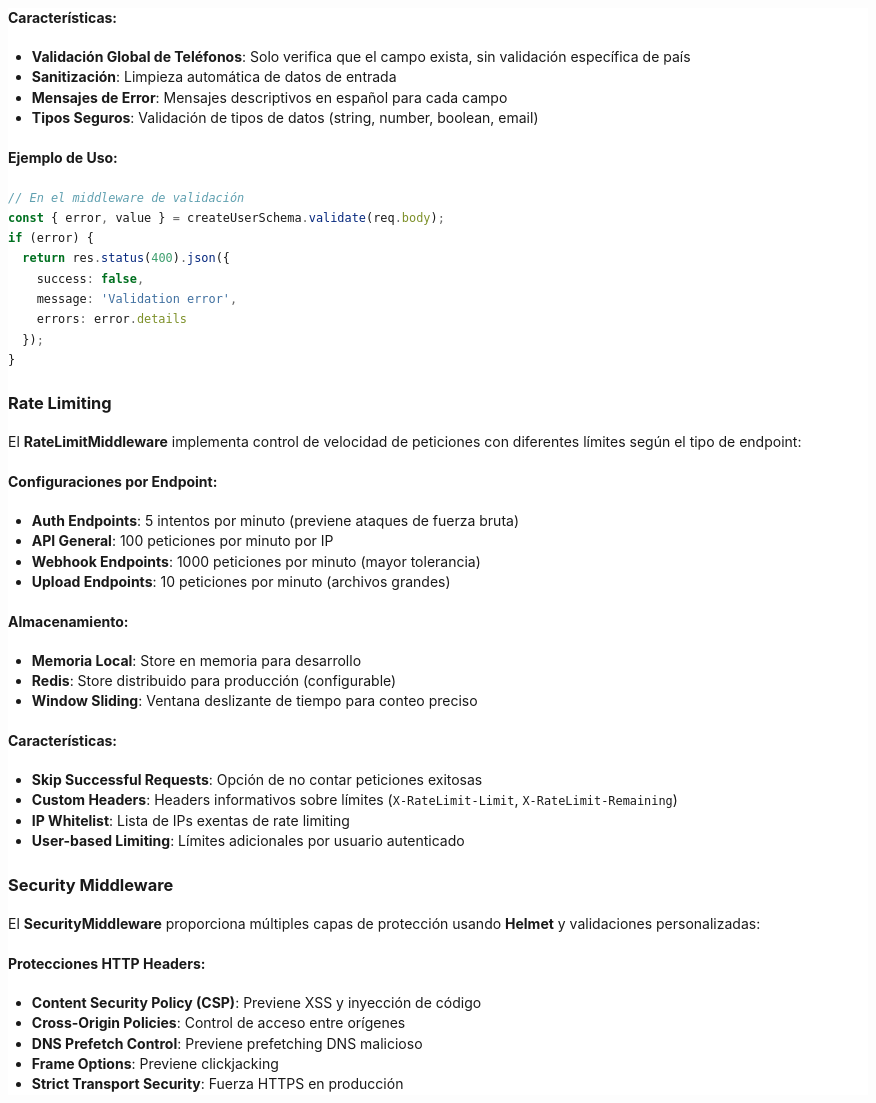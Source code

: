 #### **Características**:
- **Validación Global de Teléfonos**: Solo verifica que el campo exista, sin validación específica de país
- **Sanitización**: Limpieza automática de datos de entrada
- **Mensajes de Error**: Mensajes descriptivos en español para cada campo
- **Tipos Seguros**: Validación de tipos de datos (string, number, boolean, email)

#### **Ejemplo de Uso**:
```typescript
// En el middleware de validación
const { error, value } = createUserSchema.validate(req.body);
if (error) {
  return res.status(400).json({ 
    success: false, 
    message: 'Validation error', 
    errors: error.details 
  });
}
```

### **Rate Limiting**

El **RateLimitMiddleware** implementa control de velocidad de peticiones con diferentes límites según el tipo de endpoint:

#### **Configuraciones por Endpoint**:
- **Auth Endpoints**: 5 intentos por minuto (previene ataques de fuerza bruta)
- **API General**: 100 peticiones por minuto por IP
- **Webhook Endpoints**: 1000 peticiones por minuto (mayor tolerancia)
- **Upload Endpoints**: 10 peticiones por minuto (archivos grandes)

#### **Almacenamiento**:
- **Memoria Local**: Store en memoria para desarrollo
- **Redis**: Store distribuido para producción (configurable)
- **Window Sliding**: Ventana deslizante de tiempo para conteo preciso

#### **Características**:
- **Skip Successful Requests**: Opción de no contar peticiones exitosas
- **Custom Headers**: Headers informativos sobre límites (`X-RateLimit-Limit`, `X-RateLimit-Remaining`)
- **IP Whitelist**: Lista de IPs exentas de rate limiting
- **User-based Limiting**: Límites adicionales por usuario autenticado

### **Security Middleware**

El **SecurityMiddleware** proporciona múltiples capas de protección usando **Helmet** y validaciones personalizadas:

#### **Protecciones HTTP Headers**:
- **Content Security Policy (CSP)**: Previene XSS y inyección de código
- **Cross-Origin Policies**: Control de acceso entre orígenes
- **DNS Prefetch Control**: Previene prefetching DNS malicioso
- **Frame Options**: Previene clickjacking
- **Strict Transport Security**: Fuerza HTTPS en producción
